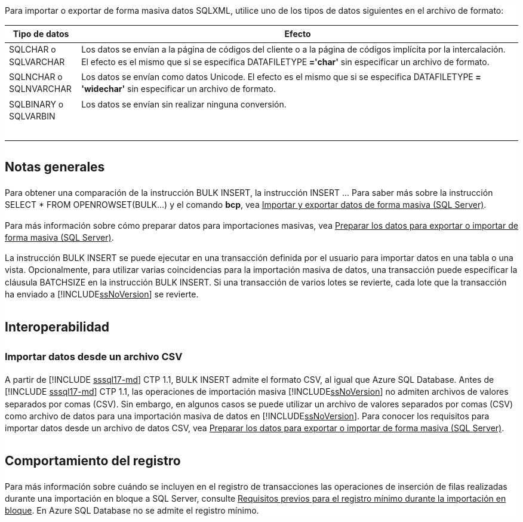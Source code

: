 Para importar o exportar de forma masiva datos SQLXML, utilice uno de los tipos de datos siguientes en el archivo de formato:

|Tipo de datos|Efecto|
|---------------|------------|
|SQLCHAR o SQLVARCHAR|Los datos se envían a la página de códigos del cliente o a la página de códigos implícita por la intercalación. El efecto es el mismo que si se especifica DATAFILETYPE **='char'** sin especificar un archivo de formato.|
|SQLNCHAR o SQLNVARCHAR|Los datos se envían como datos Unicode. El efecto es el mismo que si se especifica DATAFILETYPE **= 'widechar'** sin especificar un archivo de formato.|
|SQLBINARY o SQLVARBIN|Los datos se envían sin realizar ninguna conversión.|
| &nbsp; | &nbsp; |

## <a name="general-remarks"></a>Notas generales

Para obtener una comparación de la instrucción BULK INSERT, la instrucción INSERT ... Para saber más sobre la instrucción SELECT \* FROM OPENROWSET(BULK...) y el comando **bcp**, vea [Importar y exportar datos de forma masiva &#40;SQL Server&#41;](../../relational-databases/import-export/bulk-import-and-export-of-data-sql-server.md).

Para más información sobre cómo preparar datos para importaciones masivas, vea [Preparar los datos para exportar o importar de forma masiva &#40;SQL Server&#41;](../../relational-databases/import-export/prepare-data-for-bulk-export-or-import-sql-server.md).

La instrucción BULK INSERT se puede ejecutar en una transacción definida por el usuario para importar datos en una tabla o una vista. Opcionalmente, para utilizar varias coincidencias para la importación masiva de datos, una transacción puede especificar la cláusula BATCHSIZE en la instrucción BULK INSERT. Si una transacción de varios lotes se revierte, cada lote que la transacción ha enviado a [!INCLUDE[ssNoVersion](../../includes/ssnoversion-md.md)] se revierte.

## <a name="interoperability"></a>Interoperabilidad

### <a name="importing-data-from-a-csv-file"></a>Importar datos desde un archivo CSV

A partir de [!INCLUDE [sssql17-md](../../includes/sssql17-md.md)] CTP 1.1, BULK INSERT admite el formato CSV, al igual que Azure SQL Database.
Antes de [!INCLUDE [sssql17-md](../../includes/sssql17-md.md)] CTP 1.1, las operaciones de importación masiva [!INCLUDE[ssNoVersion](../../includes/ssnoversion-md.md)] no admiten archivos de valores separados por comas (CSV). Sin embargo, en algunos casos se puede utilizar un archivo de valores separados por comas (CSV) como archivo de datos para una importación masiva de datos en [!INCLUDE[ssNoVersion](../../includes/ssnoversion-md.md)]. Para conocer los requisitos para importar datos desde un archivo de datos CSV, vea [Preparar los datos para exportar o importar de forma masiva &#40;SQL Server&#41;](../../relational-databases/import-export/prepare-data-for-bulk-export-or-import-sql-server.md).

## <a name="logging-behavior"></a>Comportamiento del registro

 Para más información sobre cuándo se incluyen en el registro de transacciones las operaciones de inserción de filas realizadas durante una importación en bloque a SQL Server, consulte [Requisitos previos para el registro mínimo durante la importación en bloque](../../relational-databases/import-export/prerequisites-for-minimal-logging-in-bulk-import.md). En Azure SQL Database no se admite el registro mínimo.
